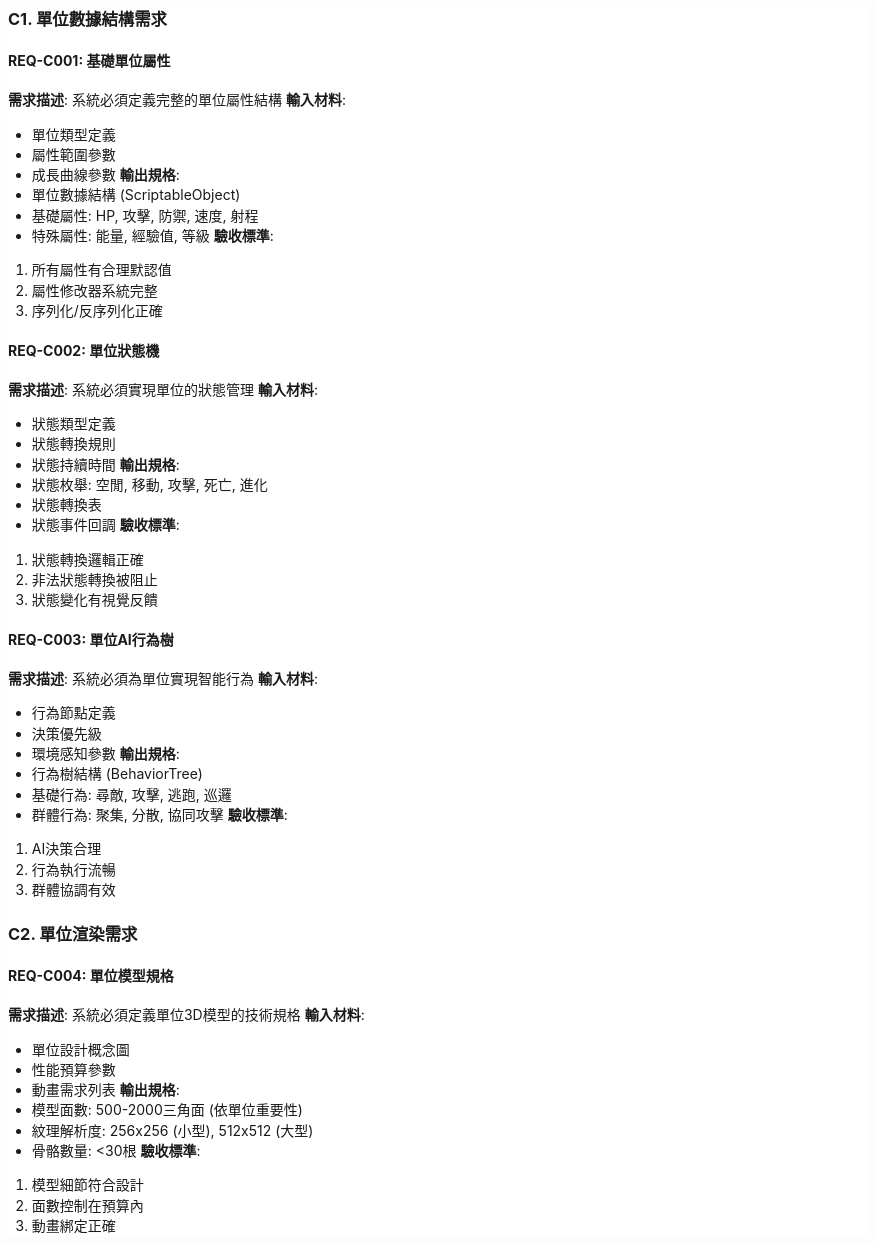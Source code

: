 ### C1. 單位數據結構需求

#### REQ-C001: 基礎單位屬性
**需求描述**: 系統必須定義完整的單位屬性結構
**輸入材料**:
- 單位類型定義
- 屬性範圍參數
- 成長曲線參數
**輸出規格**:
- 單位數據結構 (ScriptableObject)
- 基礎屬性: HP, 攻擊, 防禦, 速度, 射程
- 特殊屬性: 能量, 經驗值, 等級
**驗收標準**:
1. 所有屬性有合理默認值
2. 屬性修改器系統完整
3. 序列化/反序列化正確

#### REQ-C002: 單位狀態機
**需求描述**: 系統必須實現單位的狀態管理
**輸入材料**:
- 狀態類型定義
- 狀態轉換規則
- 狀態持續時間
**輸出規格**:
- 狀態枚舉: 空閒, 移動, 攻擊, 死亡, 進化
- 狀態轉換表
- 狀態事件回調
**驗收標準**:
1. 狀態轉換邏輯正確
2. 非法狀態轉換被阻止
3. 狀態變化有視覺反饋

#### REQ-C003: 單位AI行為樹
**需求描述**: 系統必須為單位實現智能行為
**輸入材料**:
- 行為節點定義
- 決策優先級
- 環境感知參數
**輸出規格**:
- 行為樹結構 (BehaviorTree)
- 基礎行為: 尋敵, 攻擊, 逃跑, 巡邏
- 群體行為: 聚集, 分散, 協同攻擊
**驗收標準**:
1. AI決策合理
2. 行為執行流暢
3. 群體協調有效

### C2. 單位渲染需求

#### REQ-C004: 單位模型規格
**需求描述**: 系統必須定義單位3D模型的技術規格
**輸入材料**:
- 單位設計概念圖
- 性能預算參數
- 動畫需求列表
**輸出規格**:
- 模型面數: 500-2000三角面 (依單位重要性)
- 紋理解析度: 256x256 (小型), 512x512 (大型)
- 骨骼數量: <30根
**驗收標準**:
1. 模型細節符合設計
2. 面數控制在預算內
3. 動畫綁定正確